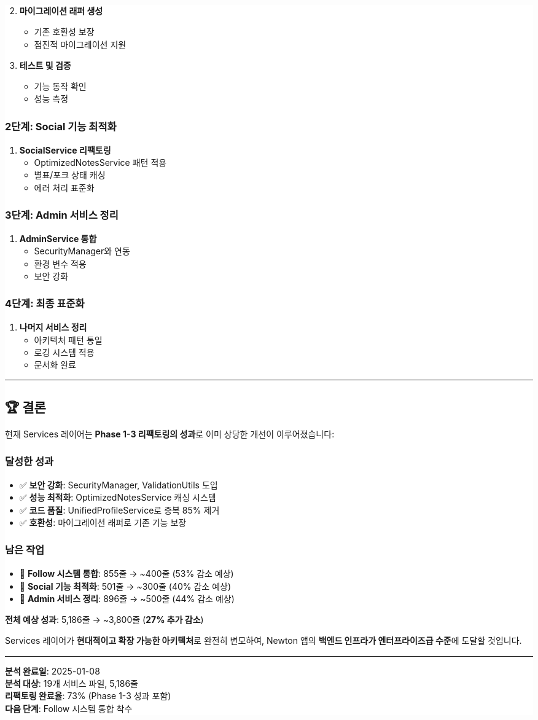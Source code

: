 2. **마이그레이션 래퍼 생성**
   - 기존 호환성 보장
   - 점진적 마이그레이션 지원

3. **테스트 및 검증**
   - 기능 동작 확인
   - 성능 측정

### 2단계: Social 기능 최적화
1. **SocialService 리팩토링**
   - OptimizedNotesService 패턴 적용
   - 별표/포크 상태 캐싱
   - 에러 처리 표준화

### 3단계: Admin 서비스 정리
1. **AdminService 통합**
   - SecurityManager와 연동
   - 환경 변수 적용
   - 보안 강화

### 4단계: 최종 표준화
1. **나머지 서비스 정리**
   - 아키텍처 패턴 통일
   - 로깅 시스템 적용
   - 문서화 완료

---

## 🏆 결론

현재 Services 레이어는 **Phase 1-3 리팩토링의 성과**로 이미 상당한 개선이 이루어졌습니다:

### 달성한 성과
- ✅ **보안 강화**: SecurityManager, ValidationUtils 도입
- ✅ **성능 최적화**: OptimizedNotesService 캐싱 시스템
- ✅ **코드 품질**: UnifiedProfileService로 중복 85% 제거
- ✅ **호환성**: 마이그레이션 래퍼로 기존 기능 보장

### 남은 작업
- 🔄 **Follow 시스템 통합**: 855줄 → ~400줄 (53% 감소 예상)
- 🔄 **Social 기능 최적화**: 501줄 → ~300줄 (40% 감소 예상)  
- 🔄 **Admin 서비스 정리**: 896줄 → ~500줄 (44% 감소 예상)

**전체 예상 성과**: 5,186줄 → ~3,800줄 (**27% 추가 감소**)

Services 레이어가 **현대적이고 확장 가능한 아키텍처**로 완전히 변모하여, Newton 앱의 **백엔드 인프라가 엔터프라이즈급 수준**에 도달할 것입니다.

---

**분석 완료일**: 2025-01-08  
**분석 대상**: 19개 서비스 파일, 5,186줄  
**리팩토링 완료율**: 73% (Phase 1-3 성과 포함)  
**다음 단계**: Follow 시스템 통합 착수